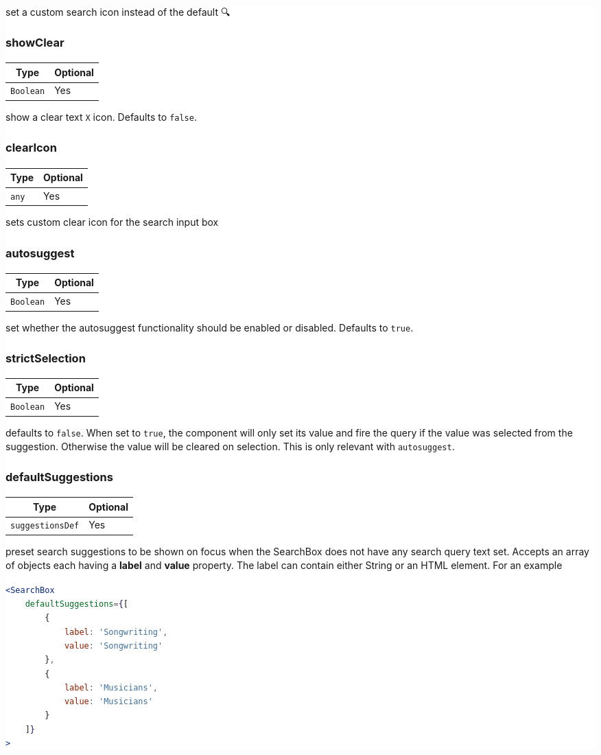  set a custom search icon instead of the default 🔍

### showClear

| Type | Optional |
|------|----------|
|  `Boolean` |   Yes   |

 show a clear text `X` icon. Defaults to `false`.

### clearIcon

| Type | Optional |
|------|----------|
|  `any` |   Yes   |

 sets custom clear icon for the search input box

### autosuggest

| Type | Optional |
|------|----------|
|  `Boolean` |   Yes   |

 set whether the autosuggest functionality should be enabled or disabled. Defaults to `true`.

### strictSelection

| Type | Optional |
|------|----------|
|  `Boolean` |   Yes   |

 defaults to `false`. When set to `true`, the component will only set its value and fire the query if the value was selected from the suggestion. Otherwise the value will be cleared
    on selection. This is only relevant with `autosuggest`.

### defaultSuggestions

| Type | Optional |
|------|----------|
|  `suggestionsDef` |   Yes   |

 preset search suggestions to be shown on focus when the SearchBox does not have any search query text set. Accepts an array of objects each having a **label** and **value** property. The label can contain either String or an HTML element. For an example

```jsx
<SearchBox
    defaultSuggestions={[
        {
            label: 'Songwriting',
            value: 'Songwriting'
        },
        {
            label: 'Musicians',
            value: 'Musicians'
        }
    ]}
>
```
